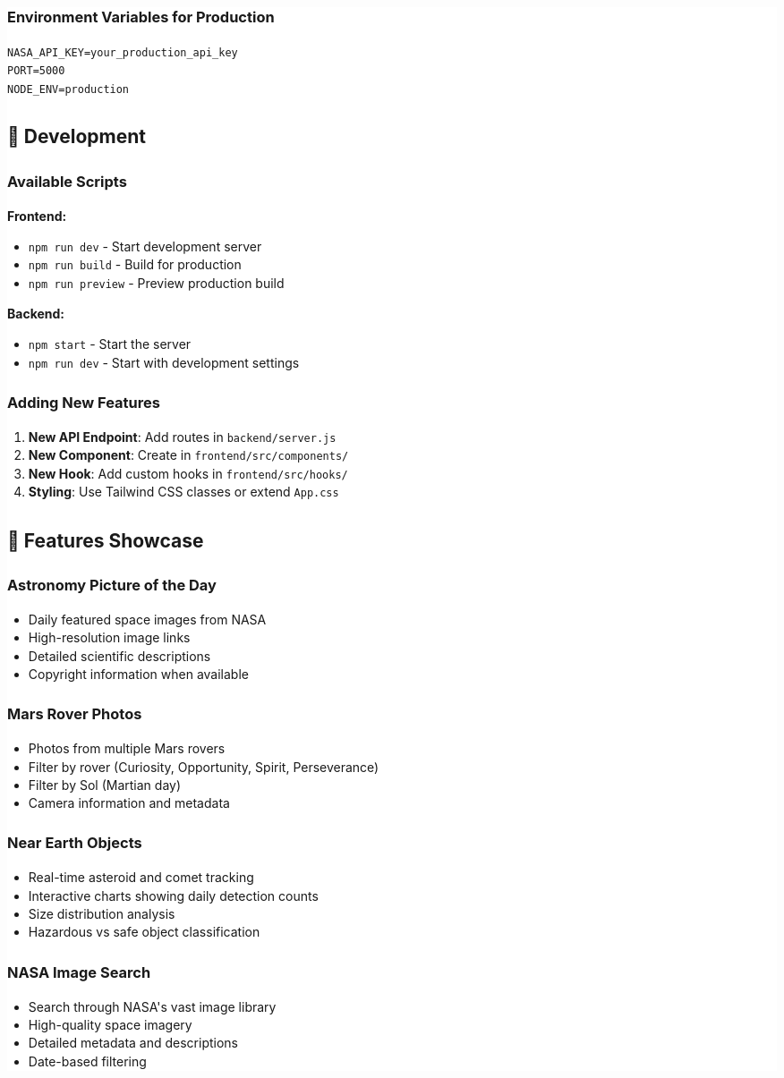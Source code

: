 ### Environment Variables for Production

```
NASA_API_KEY=your_production_api_key
PORT=5000
NODE_ENV=production
```

## 🔧 Development

### Available Scripts

**Frontend:**
- `npm run dev` - Start development server
- `npm run build` - Build for production
- `npm run preview` - Preview production build

**Backend:**
- `npm start` - Start the server
- `npm run dev` - Start with development settings

### Adding New Features

1. **New API Endpoint**: Add routes in `backend/server.js`
2. **New Component**: Create in `frontend/src/components/`
3. **New Hook**: Add custom hooks in `frontend/src/hooks/`
4. **Styling**: Use Tailwind CSS classes or extend `App.css`

## 🌟 Features Showcase

### Astronomy Picture of the Day
- Daily featured space images from NASA
- High-resolution image links
- Detailed scientific descriptions
- Copyright information when available

### Mars Rover Photos
- Photos from multiple Mars rovers
- Filter by rover (Curiosity, Opportunity, Spirit, Perseverance)
- Filter by Sol (Martian day)
- Camera information and metadata

### Near Earth Objects
- Real-time asteroid and comet tracking
- Interactive charts showing daily detection counts
- Size distribution analysis
- Hazardous vs safe object classification

### NASA Image Search
- Search through NASA's vast image library
- High-quality space imagery
- Detailed metadata and descriptions
- Date-based filtering
